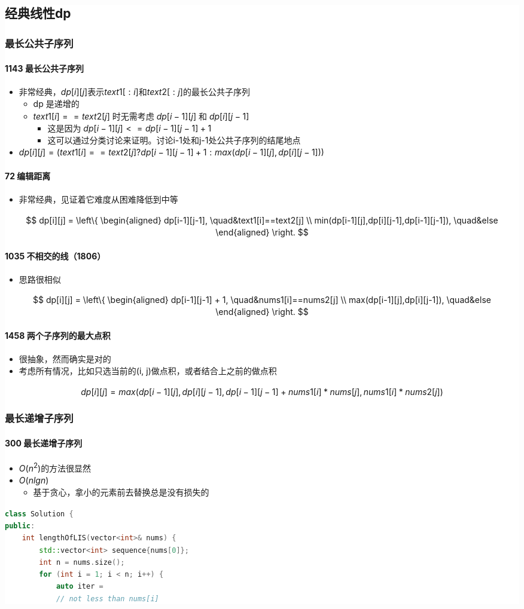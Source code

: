 

## 经典线性dp

### 最长公共子序列

#### 1143 最长公共子序列

- 非常经典，$dp[i][j]$表示$text1[:i]$和$text2[:j]$的最长公共子序列
  - dp 是递增的
  - $text1[i] == text2[j]$ 时无需考虑 $dp[i-1][j]$ 和 $dp[i][j-1]$
    - 这是因为 $dp[i-1][j] <= dp[i-1][j-1]+1$
    - 这可以通过分类讨论来证明。讨论i-1处和j-1处公共子序列的结尾地点
- $dp[i][j] = (text1[i] == text2[j] ? dp[i-1][j-1]+1 : max(dp[i-1][j], dp[i][j-1]))$

#### 72 编辑距离

- 非常经典，见证着它难度从困难降低到中等

$$
dp[i][j] = \left\{
\begin{aligned}
dp[i-1][j-1], \quad&text1[i]==text2[j] \\
min(dp[i-1][j],dp[i][j-1],dp[i-1][j-1]), \quad&else
\end{aligned}
\right.
$$

####  1035 不相交的线（1806）

- 思路很相似

$$
dp[i][j] = \left\{
\begin{aligned}
dp[i-1][j-1] + 1, \quad&nums1[i]==nums2[j] \\
max(dp[i-1][j],dp[i][j-1]), \quad&else
\end{aligned}
\right.
$$

#### 1458 两个子序列的最大点积

- 很抽象，然而确实是对的
- 考虑所有情况，比如只选当前的(i, j)做点积，或者结合上之前的做点积

$$
dp[i][j] = max(dp[i-1][j], dp[i][j-1], dp[i-1][j-1]+nums1[i]*nums[j],nums1[i]*nums2[j])
$$





### 最长递增子序列
#### 300 最长递增子序列
- $O(n^2)$的方法很显然
- $O(nlgn)$
    - 基于贪心，拿小的元素前去替换总是没有损失的
```cpp
class Solution {
public:
    int lengthOfLIS(vector<int>& nums) {
        std::vector<int> sequence{nums[0]};
        int n = nums.size();
        for (int i = 1; i < n; i++) {
            auto iter = 
            // not less than nums[i]
```